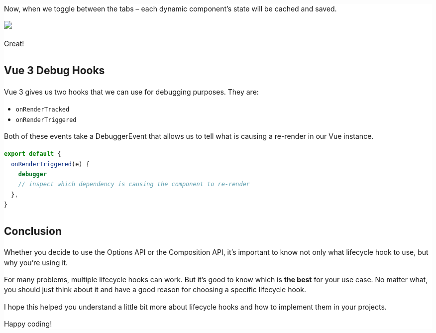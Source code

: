 Now, when we toggle between the tabs – each dynamic component’s state will be cached and saved.

![](keep-alive.gif)

Great!

## Vue 3 Debug Hooks

Vue 3 gives us two hooks that we can use for debugging purposes. They are:

- `onRenderTracked`
- `onRenderTriggered`

Both of these events take a DebuggerEvent that allows us to tell what is causing a re-render in our Vue instance.

```js
export default {
  onRenderTriggered(e) {
    debugger
    // inspect which dependency is causing the component to re-render
  },
}
```

## Conclusion

Whether you decide to use the Options API or the Composition API, it’s important to know not only what lifecycle hook to use, but why you’re using it.

For many problems, multiple lifecycle hooks can work. But it’s good to know which is **the best** for your use case. No matter what, you should just think about it and have a good reason for choosing a specific lifecycle hook.

I hope this helped you understand a little bit more about lifecycle hooks and how to implement them in your projects.

Happy coding!
